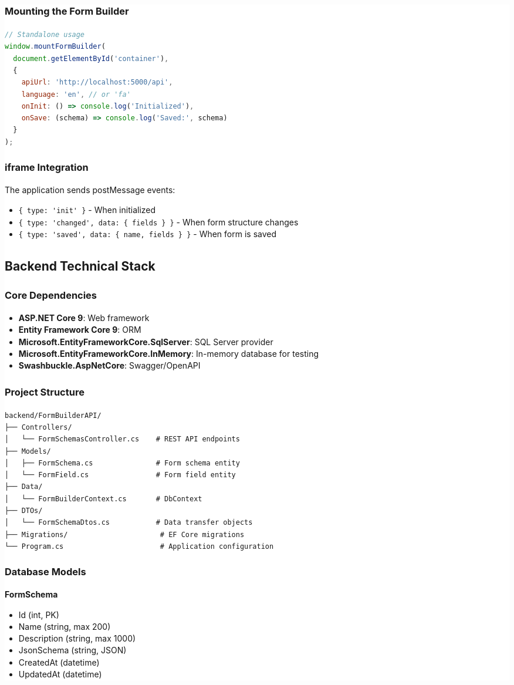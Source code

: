 ### Mounting the Form Builder

```javascript
// Standalone usage
window.mountFormBuilder(
  document.getElementById('container'),
  {
    apiUrl: 'http://localhost:5000/api',
    language: 'en', // or 'fa'
    onInit: () => console.log('Initialized'),
    onSave: (schema) => console.log('Saved:', schema)
  }
);
```

### iframe Integration

The application sends postMessage events:
- `{ type: 'init' }` - When initialized
- `{ type: 'changed', data: { fields } }` - When form structure changes
- `{ type: 'saved', data: { name, fields } }` - When form is saved

## Backend Technical Stack

### Core Dependencies
- **ASP.NET Core 9**: Web framework
- **Entity Framework Core 9**: ORM
- **Microsoft.EntityFrameworkCore.SqlServer**: SQL Server provider
- **Microsoft.EntityFrameworkCore.InMemory**: In-memory database for testing
- **Swashbuckle.AspNetCore**: Swagger/OpenAPI

### Project Structure
```
backend/FormBuilderAPI/
├── Controllers/
│   └── FormSchemasController.cs    # REST API endpoints
├── Models/
│   ├── FormSchema.cs               # Form schema entity
│   └── FormField.cs                # Form field entity
├── Data/
│   └── FormBuilderContext.cs       # DbContext
├── DTOs/
│   └── FormSchemaDtos.cs           # Data transfer objects
├── Migrations/                      # EF Core migrations
└── Program.cs                       # Application configuration
```

### Database Models

**FormSchema**
- Id (int, PK)
- Name (string, max 200)
- Description (string, max 1000)
- JsonSchema (string, JSON)
- CreatedAt (datetime)
- UpdatedAt (datetime)
